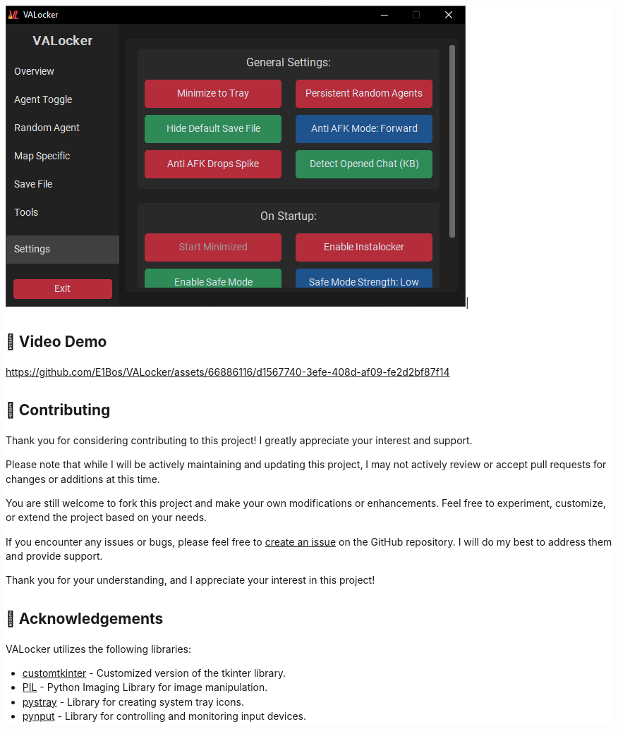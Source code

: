![settings_tab](images/readme_images/settings_tab.png)|

## 🎥 Video Demo

https://github.com/E1Bos/VALocker/assets/66886116/d1567740-3efe-408d-af09-fe2d2bf87f14

## 🤝 Contributing
Thank you for considering contributing to this project! I greatly appreciate your interest and support.

Please note that while I will be actively maintaining and updating this project, I may not actively review or accept pull requests for changes or additions at this time.

You are still welcome to fork this project and make your own modifications or enhancements. Feel free to experiment, customize, or extend the project based on your needs.

If you encounter any issues or bugs, please feel free to [create an issue](https://github.com/E1Bos/VALocker/issues) on the GitHub repository. I will do my best to address them and provide support.

Thank you for your understanding, and I appreciate your interest in this project!

## 🎉 Acknowledgements
VALocker utilizes the following libraries:

- [customtkinter](https://github.com/TomSchimansky/CustomTkinter) - Customized version of the tkinter library.
- [PIL](https://python-pillow.org/) - Python Imaging Library for image manipulation.
- [pystray](https://github.com/moses-palmer/pystray) - Library for creating system tray icons.
- [pynput](https://pypi.org/project/pynput/) - Library for controlling and monitoring input devices.
